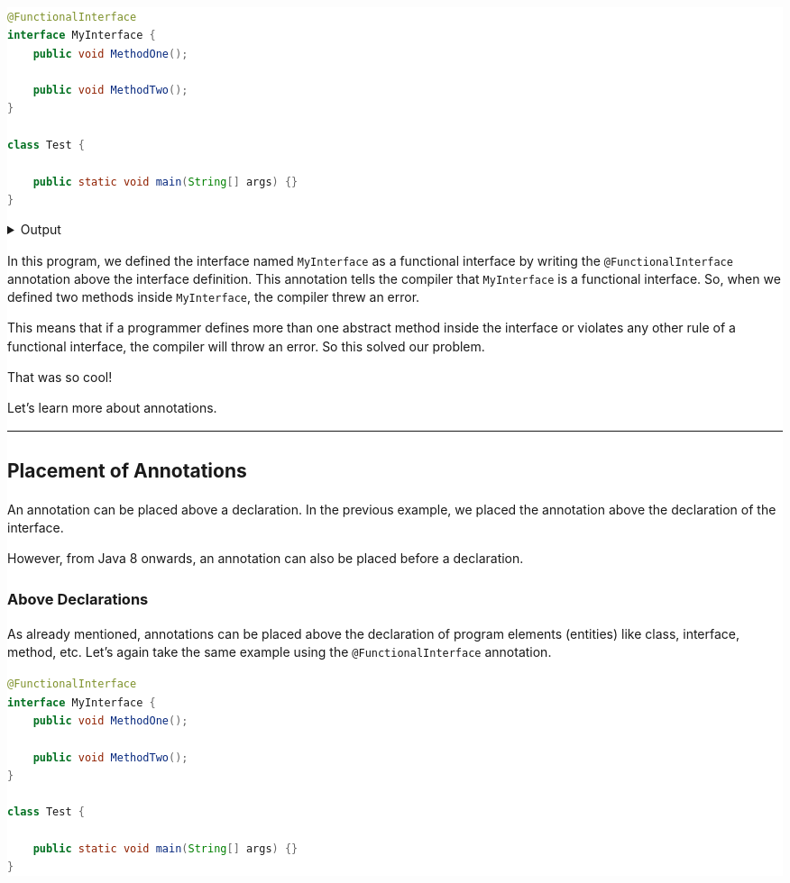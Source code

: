 ```java
@FunctionalInterface
interface MyInterface {
    public void MethodOne();

    public void MethodTwo();
}

class Test {

    public static void main(String[] args) {}
}
```

<div class="collapse">
    <details>
        <summary>Output</summary>
        <pre class="output">Test.java:1: error: Unexpected @FunctionalInterface annotation<br/>
@FunctionalInterface<br/>
^<br/>
  MyInterface is not a functional interface<br/>
    multiple non-overriding abstract methods found in interface MyInterface<br/>
1 error</pre>
    </details>
</div>

In this program, we defined the interface named `MyInterface` as a functional interface by writing the `@FunctionalInterface` annotation above the interface definition. This annotation tells the compiler that `MyInterface` is a functional interface. So, when we defined two methods inside `MyInterface`, the compiler threw an error.

This means that if a programmer defines more than one abstract method inside the interface or violates any other rule of a functional interface, the compiler will throw an error. So this solved our problem.

That was so cool!

Let’s learn more about annotations.

---

## Placement of Annotations

An annotation can be placed above a declaration. In the previous example, we placed the annotation above the declaration of the interface.

However, from Java 8 onwards, an annotation can also be placed before a declaration.

### Above Declarations

As already mentioned, annotations can be placed above the declaration of program elements (entities) like class, interface, method, etc. Let’s again take the same example using the `@FunctionalInterface` annotation.

```java
@FunctionalInterface
interface MyInterface {
    public void MethodOne();

    public void MethodTwo();
}

class Test {

    public static void main(String[] args) {}
}
```
